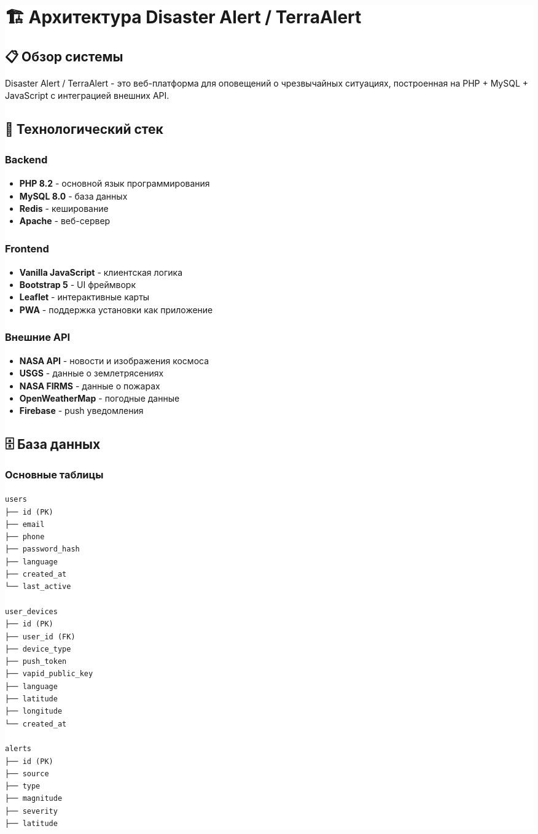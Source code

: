 # 🏗 Архитектура Disaster Alert / TerraAlert

## 📋 Обзор системы

Disaster Alert / TerraAlert - это веб-платформа для оповещений о чрезвычайных ситуациях, построенная на PHP + MySQL + JavaScript с интеграцией внешних API.

## 🔧 Технологический стек

### Backend
- **PHP 8.2** - основной язык программирования
- **MySQL 8.0** - база данных
- **Redis** - кеширование
- **Apache** - веб-сервер

### Frontend
- **Vanilla JavaScript** - клиентская логика
- **Bootstrap 5** - UI фреймворк
- **Leaflet** - интерактивные карты
- **PWA** - поддержка установки как приложение

### Внешние API
- **NASA API** - новости и изображения космоса
- **USGS** - данные о землетрясениях
- **NASA FIRMS** - данные о пожарах
- **OpenWeatherMap** - погодные данные
- **Firebase** - push уведомления

## 🗄 База данных

### Основные таблицы

```
users
├── id (PK)
├── email
├── phone
├── password_hash
├── language
├── created_at
└── last_active

user_devices
├── id (PK)
├── user_id (FK)
├── device_type
├── push_token
├── vapid_public_key
├── language
├── latitude
├── longitude
└── created_at

alerts
├── id (PK)
├── source
├── type
├── magnitude
├── severity
├── latitude
```